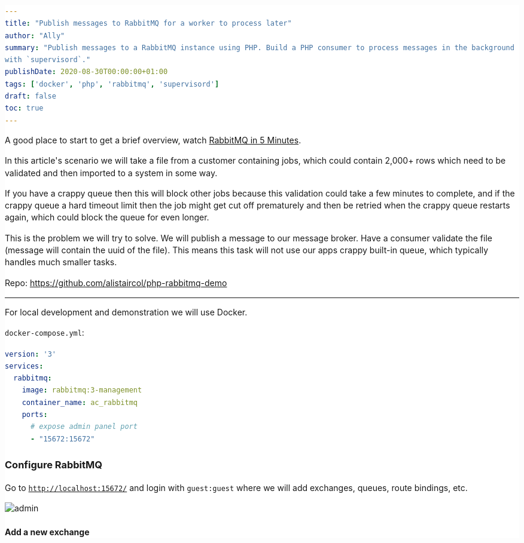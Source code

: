 ```yaml
---
title: "Publish messages to RabbitMQ for a worker to process later"
author: "Ally"
summary: "Publish messages to a RabbitMQ instance using PHP. Build a PHP consumer to process messages in the background with `supervisord`."
publishDate: 2020-08-30T00:00:00+01:00
tags: ['docker', 'php', 'rabbitmq', 'supervisord']
draft: false
toc: true
---
```


A good place to start to get a brief overview, watch [RabbitMQ in 5 Minutes](https://www.youtube.com/watch?v=deG25y_r6OY).

In this article's scenario we will take a file from a customer containing jobs, which could contain 2,000+ rows which need to be validated and then imported to a system in some way.

If you have a crappy queue then this will block other jobs because this validation could take a few minutes to complete, and if the crappy queue a hard timeout limit then the job might get cut off prematurely and then be retried when the crappy queue restarts again, which could block the queue for even longer.

This is the problem we will try to solve. We will publish a message to our message broker. Have a consumer validate the file (message will contain the uuid of the file). This means this task will not use our apps crappy built-in queue, which typically handles much smaller tasks.

Repo: https://github.com/alistaircol/php-rabbitmq-demo

---

For local development and demonstration we will use Docker.

`docker-compose.yml`:

```yaml
version: '3'
services:
  rabbitmq:
    image: rabbitmq:3-management
    container_name: ac_rabbitmq
    ports:
      # expose admin panel port
      - "15672:15672"
```

### Configure RabbitMQ

Go to [`http://localhost:15672/`](http://localhost:15672/) and login with `guest:guest` where we will add exchanges, queues, route bindings, etc. 

![admin](/img/articles/rabbitmq-php/admin.png)

#### Add a new exchange
